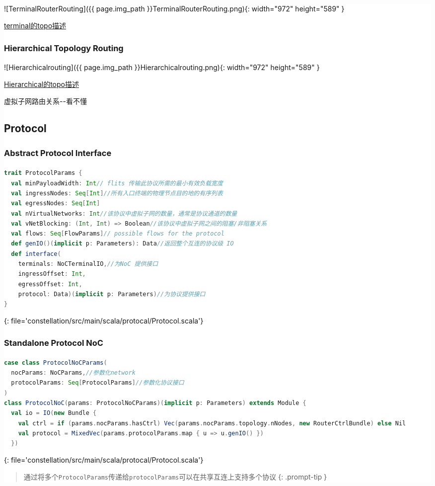 ![TerminalRouterRouting]({{ page.img_path }}TerminalRouterRouting.png){: width="972" height="589" }


[terminal的topo描述](#terminal)

### Hierarchical Topology Routing

![Hierarchicalrouting]({{ page.img_path }}Hierarchicalrouting.png){: width="972" height="589" }

[Hierarchical的topo描述](#Hierarchical)

虚拟子网路由关系--看不懂



## Protocol

### Abstract Protocol Interface

```scala
trait ProtocolParams {
  val minPayloadWidth: Int// flits 传输此协议所需的最小有效负载宽度
  val ingressNodes: Seq[Int]//所有入口终端的物理节点目的地的有序列表
  val egressNodes: Seq[Int]
  val nVirtualNetworks: Int//该协议中虚拟子网的数量，通常是协议通道的数量
  val vNetBlocking: (Int, Int) => Boolean//该协议中虚拟子网之间的阻塞/非阻塞关系
  val flows: Seq[FlowParams]// possible flows for the protocol
  def genIO()(implicit p: Parameters): Data//返回整个互连的协议级 IO
  def interface(
    terminals: NoCTerminalIO,//为NoC 提供接口
    ingressOffset: Int,
    egressOffset: Int,
    protocol: Data)(implicit p: Parameters)//为协议提供接口
}
```
{: file='constellation/src/main/scala/protocal/Protocol.scala'}

### Standalone Protocol NoC

```scala
case class ProtocolNoCParams(
  nocParams: NoCParams,//参数化network
  protocolParams: Seq[ProtocolParams]//参数化协议接口
)
class ProtocolNoC(params: ProtocolNoCParams)(implicit p: Parameters) extends Module {
  val io = IO(new Bundle {
    val ctrl = if (params.nocParams.hasCtrl) Vec(params.nocParams.topology.nNodes, new RouterCtrlBundle) else Nil
    val protocol = MixedVec(params.protocolParams.map { u => u.genIO() })
  })
```
{: file='constellation/src/main/scala/protocal/Protocol.scala'}

> 通过将多个`ProtocolParams`传递给`protocolParams`可以在共享互连上支持多个协议
{: .prompt-tip }
